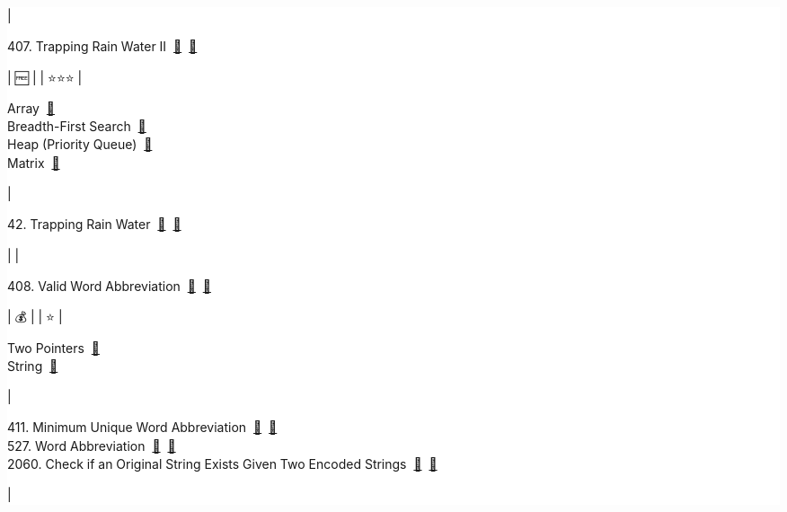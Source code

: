 | <dl><dt>407. Trapping Rain Water II&nbsp;&nbsp;[:link:](https://leetcode.com/problems/trapping-rain-water-ii)&nbsp;&nbsp;[:memo:](../../Questions/0407__trapping-rain-water-ii)</dt></dl>                                                                                                    | 🆓    |        | ⭐️⭐️⭐️     | <dl><dt>Array&nbsp;&nbsp;[:link:](https://leetcode.com/tag/array)</dt><dt>Breadth-First Search&nbsp;&nbsp;[:link:](https://leetcode.com/tag/breadth-first-search)</dt><dt>Heap (Priority Queue)&nbsp;&nbsp;[:link:](https://leetcode.com/tag/heap-priority-queue)</dt><dt>Matrix&nbsp;&nbsp;[:link:](https://leetcode.com/tag/matrix)</dt></dl>                                                                                                                                                                                                                                                   | <dl><dt>42. Trapping Rain Water&nbsp;&nbsp;[:link:](https://leetcode.com/problems/trapping-rain-water)&nbsp;&nbsp;[:memo:](../../Questions/0042__trapping-rain-water)</dt></dl>                                                                                                                                                                                                                                                                                                                                                                                                                                                                                                                                                                                                                                                                                                                                                                                                                                                                                                                                                                                                                                                                                                                           |
| <dl><dt>408. Valid Word Abbreviation&nbsp;&nbsp;[:link:](https://leetcode.com/problems/valid-word-abbreviation)&nbsp;&nbsp;[:memo:](../../Questions/0408__valid-word-abbreviation)</dt></dl>                                                                                                 | 💰    |        | ⭐️         | <dl><dt>Two Pointers&nbsp;&nbsp;[:link:](https://leetcode.com/tag/two-pointers)</dt><dt>String&nbsp;&nbsp;[:link:](https://leetcode.com/tag/string)</dt></dl>                                                                                                                                                                                                                                                                                                                                                                                                                                     | <dl><dt>411. Minimum Unique Word Abbreviation&nbsp;&nbsp;[:link:](https://leetcode.com/problems/minimum-unique-word-abbreviation)&nbsp;&nbsp;[:memo:](../../Questions/0411__minimum-unique-word-abbreviation)</dt><dt>527. Word Abbreviation&nbsp;&nbsp;[:link:](https://leetcode.com/problems/word-abbreviation)&nbsp;&nbsp;[:memo:](../../Questions/0527__word-abbreviation)</dt><dt>2060. Check if an Original String Exists Given Two Encoded Strings&nbsp;&nbsp;[:link:](https://leetcode.com/problems/check-if-an-original-string-exists-given-two-encoded-strings)&nbsp;&nbsp;[:memo:](../../Questions/2060__check-if-an-original-string-exists-given-two-encoded-strings)</dt></dl>                                                                                                                                                                                                                                                                                                                                                                                                                                                                                                                                                                                                               |